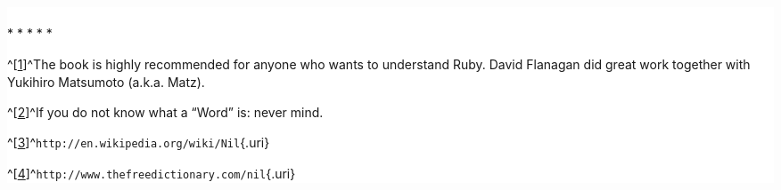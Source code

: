 \
 \* \* \* \* \*

^[[1](#idp1281296)]^The book is highly recommended for anyone who wants
to understand Ruby. David Flanagan did great work together with Yukihiro
Matsumoto (a.k.a. Matz).

^[[2](#idp2247056)]^If you do not know what a “Word” is: never mind.

^[[3](#idp2283568)]^`http://en.wikipedia.org/wiki/Nil`{.uri}

^[[4](#idp2285664)]^`http://www.thefreedictionary.com/nil`{.uri}

